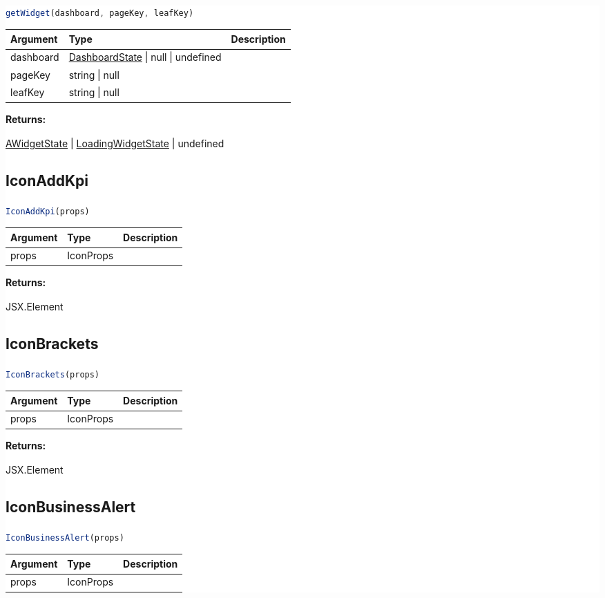 ```typescript
getWidget(dashboard, pageKey, leafKey)
```

|  Argument | Type | Description |
|  :--- | :--- | :--- |
|  dashboard | [DashboardState](./types#dashboardstate) \| null \| undefined |  |
|  pageKey | string \| null |  |
|  leafKey | string \| null |  |

<b>Returns:</b>

[AWidgetState](./types#awidgetstate) \| [LoadingWidgetState](./types#loadingwidgetstate) \| undefined

## IconAddKpi

```typescript
IconAddKpi(props)
```

|  Argument | Type | Description |
|  :--- | :--- | :--- |
|  props | IconProps |  |

<b>Returns:</b>

JSX.Element

## IconBrackets

```typescript
IconBrackets(props)
```

|  Argument | Type | Description |
|  :--- | :--- | :--- |
|  props | IconProps |  |

<b>Returns:</b>

JSX.Element

## IconBusinessAlert

```typescript
IconBusinessAlert(props)
```

|  Argument | Type | Description |
|  :--- | :--- | :--- |
|  props | IconProps |  |
